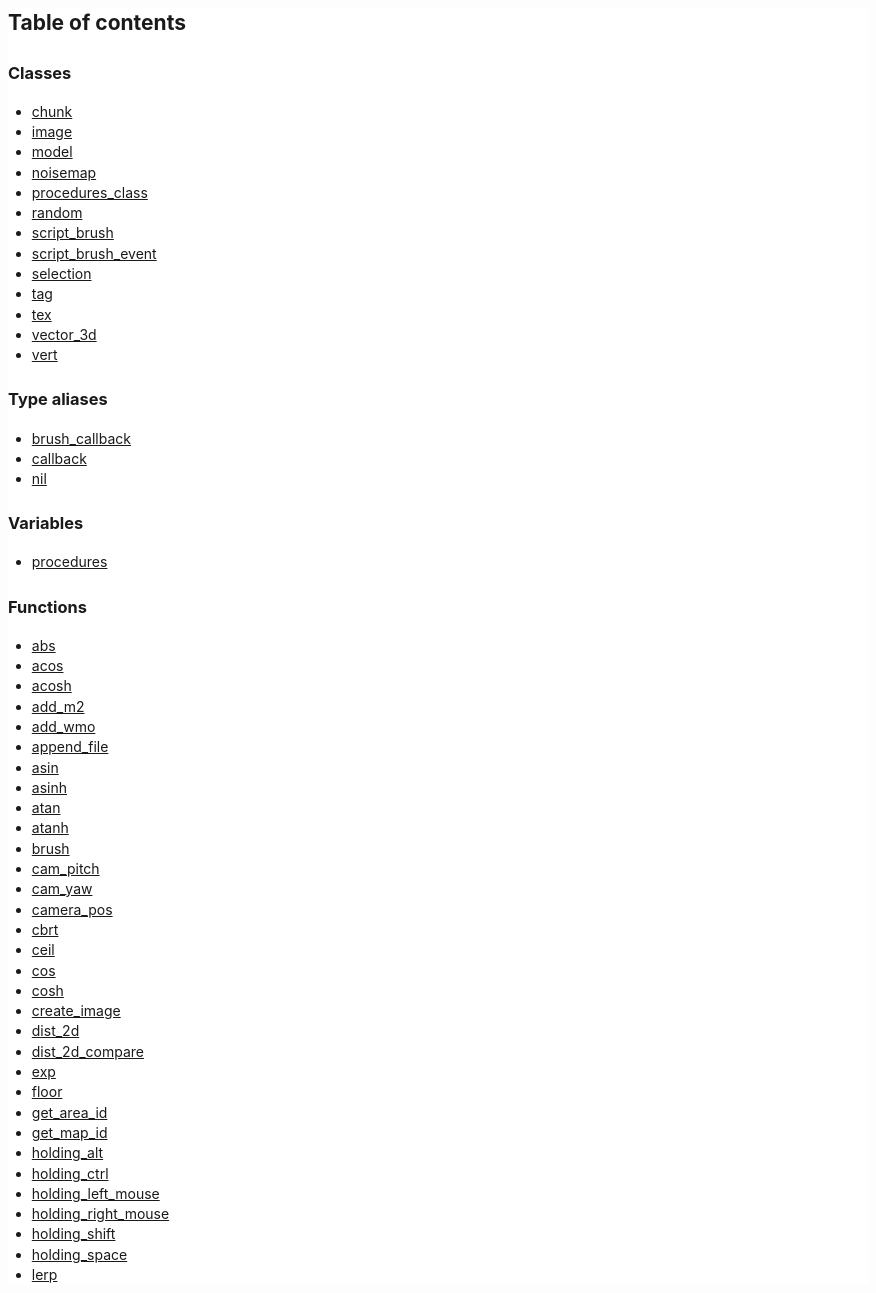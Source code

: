 # 

## Table of contents

### Classes

- [chunk](classes/chunk.md)
- [image](classes/image.md)
- [model](classes/model.md)
- [noisemap](classes/noisemap.md)
- [procedures\_class](classes/procedures_class.md)
- [random](classes/random.md)
- [script\_brush](classes/script_brush.md)
- [script\_brush\_event](classes/script_brush_event.md)
- [selection](classes/selection.md)
- [tag](classes/tag.md)
- [tex](classes/tex.md)
- [vector\_3d](classes/vector_3d.md)
- [vert](classes/vert.md)

### Type aliases

- [brush\_callback](modules.md#brush_callback)
- [callback](modules.md#callback)
- [nil](modules.md#nil)

### Variables

- [procedures](modules.md#procedures)

### Functions

- [abs](modules.md#abs)
- [acos](modules.md#acos)
- [acosh](modules.md#acosh)
- [add\_m2](modules.md#add_m2)
- [add\_wmo](modules.md#add_wmo)
- [append\_file](modules.md#append_file)
- [asin](modules.md#asin)
- [asinh](modules.md#asinh)
- [atan](modules.md#atan)
- [atanh](modules.md#atanh)
- [brush](modules.md#brush)
- [cam\_pitch](modules.md#cam_pitch)
- [cam\_yaw](modules.md#cam_yaw)
- [camera\_pos](modules.md#camera_pos)
- [cbrt](modules.md#cbrt)
- [ceil](modules.md#ceil)
- [cos](modules.md#cos)
- [cosh](modules.md#cosh)
- [create\_image](modules.md#create_image)
- [dist\_2d](modules.md#dist_2d)
- [dist\_2d\_compare](modules.md#dist_2d_compare)
- [exp](modules.md#exp)
- [floor](modules.md#floor)
- [get\_area\_id](modules.md#get_area_id)
- [get\_map\_id](modules.md#get_map_id)
- [holding\_alt](modules.md#holding_alt)
- [holding\_ctrl](modules.md#holding_ctrl)
- [holding\_left\_mouse](modules.md#holding_left_mouse)
- [holding\_right\_mouse](modules.md#holding_right_mouse)
- [holding\_shift](modules.md#holding_shift)
- [holding\_space](modules.md#holding_space)
- [lerp](modules.md#lerp)